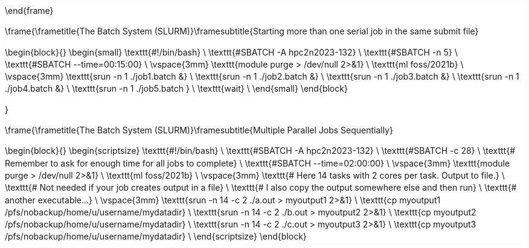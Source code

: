 \end{frame}



\frame{\frametitle{The Batch System (SLURM)}\framesubtitle{Starting more than one serial job in the same submit file} 

  \begin{block}{}
\begin{small}
\texttt{\#!/bin/bash} \\
\texttt{\#SBATCH -A hpc2n2023-132} \\
\texttt{\#SBATCH -n 5} \\
\texttt{\#SBATCH --time=00:15:00} \\ 
\vspace{3mm} 
\texttt{module purge > /dev/null 2>\&1} \\ 
\texttt{ml foss/2021b} \\ 
\vspace{3mm}
\texttt{srun -n 1 ./job1.batch \&} \\ 
\texttt{srun -n 1 ./job2.batch \&} \\ 
\texttt{srun -n 1 ./job3.batch \&} \\ 
\texttt{srun -n 1 ./job4.batch \&} \\ 
\texttt{srun -n 1 ./job5.batch } \\
\texttt{wait} \\
\end{small}
  \end{block}

} 

\frame{\frametitle{The Batch System (SLURM)}\framesubtitle{Multiple Parallel Jobs Sequentially} 

  \begin{block}{}
\begin{scriptsize}
\texttt{\#!/bin/bash} \\
\texttt{\#SBATCH -A hpc2n2023-132} \\
\texttt{\#SBATCH -c 28} \\
\texttt{\# Remember to ask for enough time for all jobs to complete} \\ 
\texttt{\#SBATCH --time=02:00:00} \\ 
\vspace{3mm} 
\texttt{module purge > /dev/null 2>\&1} \\ 
\texttt{ml foss/2021b} \\ 
\vspace{3mm}
\texttt{\# Here 14 tasks with 2 cores per task. Output to file.} \\
\texttt{\# Not needed if your job creates output in a file} \\ 
\texttt{\# I also copy the output somewhere else and then run} \\
\texttt{\# another executable...} \\
\vspace{3mm}
\texttt{srun -n 14 -c 2 ./a.out > myoutput1 2>\&1} \\ 
\texttt{cp myoutput1 /pfs/nobackup/home/u/username/mydatadir} \\ 
\texttt{srun -n 14 -c 2 ./b.out > myoutput2 2>\&1} \\ 
\texttt{cp myoutput2 /pfs/nobackup/home/u/username/mydatadir} \\ 
\texttt{srun -n 14 -c 2 ./c.out > myoutput3 2>\&1} \\
\texttt{cp myoutput3 /pfs/nobackup/home/u/username/mydatadir} \\
\end{scriptsize}
  \end{block}
